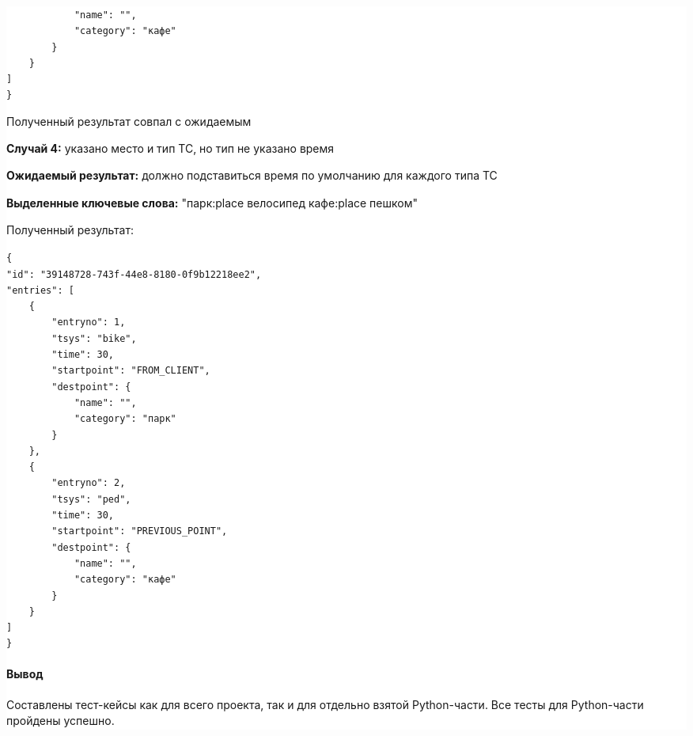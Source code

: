                 "name": "",
                "category": "кафе"
            }
        }
    ]
    }

Полученный результат совпал с ожидаемым

**Случай 4:** указано место и тип ТС, но тип не указано время

**Ожидаемый результат:** должно подставиться время по умолчанию для каждого типа ТС

**Выделенные ключевые слова:** "парк:place велосипед кафе:place пешком"

Полученный результат:

    {
    "id": "39148728-743f-44e8-8180-0f9b12218ee2",
    "entries": [
        {
            "entryno": 1,
            "tsys": "bike",
            "time": 30,
            "startpoint": "FROM_CLIENT",
            "destpoint": {
                "name": "",
                "category": "парк"
            }
        },
        {
            "entryno": 2,
            "tsys": "ped",
            "time": 30,
            "startpoint": "PREVIOUS_POINT",
            "destpoint": {
                "name": "",
                "category": "кафе"
            }
        }
    ]
    }




#### Вывод

Составлены тест-кейсы как для всего проекта, так и для отдельно взятой Python-части. Все тесты для Python-части пройдены успешно.